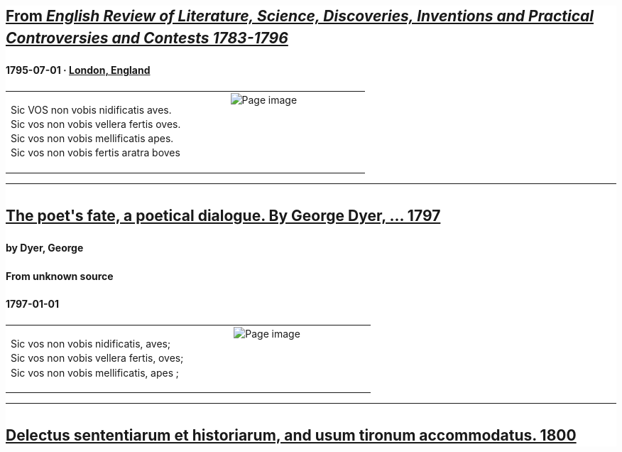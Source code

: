 
## [From _English Review of Literature, Science, Discoveries, Inventions and Practical Controversies and Contests 1783-1796_](https://archive.org/details/sim_english-review-of-literature-science-discoveries_1795-07_26/page/n45/mode/1up?view=theater)

#### 1795-07-01 &middot; [London, England](http://dbpedia.org/resource/London)

<table style="width: 100%;"><tr><td style="width: 50%">

  
  
Sic VOS non vobis nidificatis aves.  
Sic vos non vobis vellera fertis oves.  
Sic vos non vobis mellificatis apes.  
Sic vos non vobis fertis aratra boves  

</td><td style="width: 50%; max-height: 75%; margin: auto; display: block;">
<img alt="Page image" src="https://iiif.archive.org/image/iiif/2/sim_english-review-of-literature-science-discoveries_1795-07_26%2Fsim_english-review-of-literature-science-discoveries_1795-07_26_jp2.zip%2Fsim_english-review-of-literature-science-discoveries_1795-07_26_jp2%2Fsim_english-review-of-literature-science-discoveries_1795-07_26_0045.jp2/pct:39.69321851453176,81.02633355840648,33.934337997847145,5.671843349088454/600,/0/default.jpg"/>
</td>
</tr></table>

---

## [The poet's fate, a poetical dialogue. By George Dyer, ...  1797](https://archive.org/details/bim_eighteenth-century_the-poets-fate-a-poeti_dyer-george_1797/page/n2/mode/1up?view=theater)

#### by Dyer, George

#### From unknown source

#### 1797-01-01

<table style="width: 100%;"><tr><td style="width: 50%">

  
  
Sic vos non vobis nidificatis, aves;  
Sic vos non vobis vellera fertis, oves;  
Sic vos non vobis mellificatis, apes ;
</td><td style="width: 50%; max-height: 75%; margin: auto; display: block;">
<img alt="Page image" src="https://iiif.archive.org/image/iiif/2/bim_eighteenth-century_the-poets-fate-a-poeti_dyer-george_1797%2Fbim_eighteenth-century_the-poets-fate-a-poeti_dyer-george_1797_jp2.zip%2Fbim_eighteenth-century_the-poets-fate-a-poeti_dyer-george_1797_jp2%2Fbim_eighteenth-century_the-poets-fate-a-poeti_dyer-george_1797_0002.jp2/pct:17.065556711758585,44.66866293451373,29.781477627471386,4.205181616976956/!600,600/0/default.jpg"/>
</td>
</tr></table>

---

## [Delectus sententiarum et historiarum, and usum tironum accommodatus.  1800](https://archive.org/details/bim_eighteenth-century_delectus-sententiarum-et_valpy-richard_1800/page/n107/mode/1up?view=theater)

